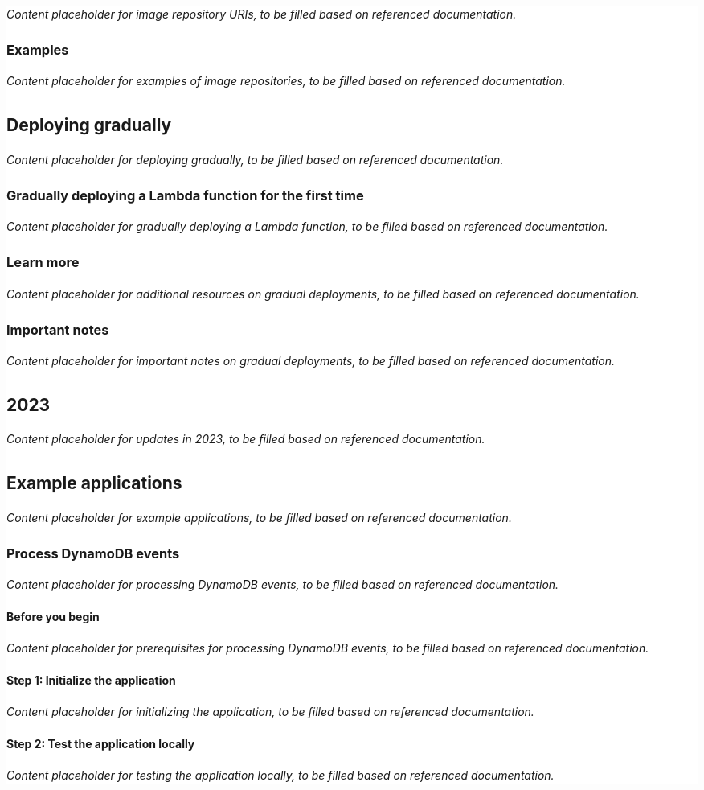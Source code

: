 *Content placeholder for image repository URIs, to be filled based on referenced documentation.*

### Examples

*Content placeholder for examples of image repositories, to be filled based on referenced documentation.*

## Deploying gradually

*Content placeholder for deploying gradually, to be filled based on referenced documentation.*

### Gradually deploying a Lambda function for the first time

*Content placeholder for gradually deploying a Lambda function, to be filled based on referenced documentation.*

### Learn more

*Content placeholder for additional resources on gradual deployments, to be filled based on referenced documentation.*

### Important notes

*Content placeholder for important notes on gradual deployments, to be filled based on referenced documentation.*

## 2023

*Content placeholder for updates in 2023, to be filled based on referenced documentation.*

## Example applications

*Content placeholder for example applications, to be filled based on referenced documentation.*

### Process DynamoDB events

*Content placeholder for processing DynamoDB events, to be filled based on referenced documentation.*

#### Before you begin

*Content placeholder for prerequisites for processing DynamoDB events, to be filled based on referenced documentation.*

#### Step 1: Initialize the application

*Content placeholder for initializing the application, to be filled based on referenced documentation.*

#### Step 2: Test the application locally

*Content placeholder for testing the application locally, to be filled based on referenced documentation.*
